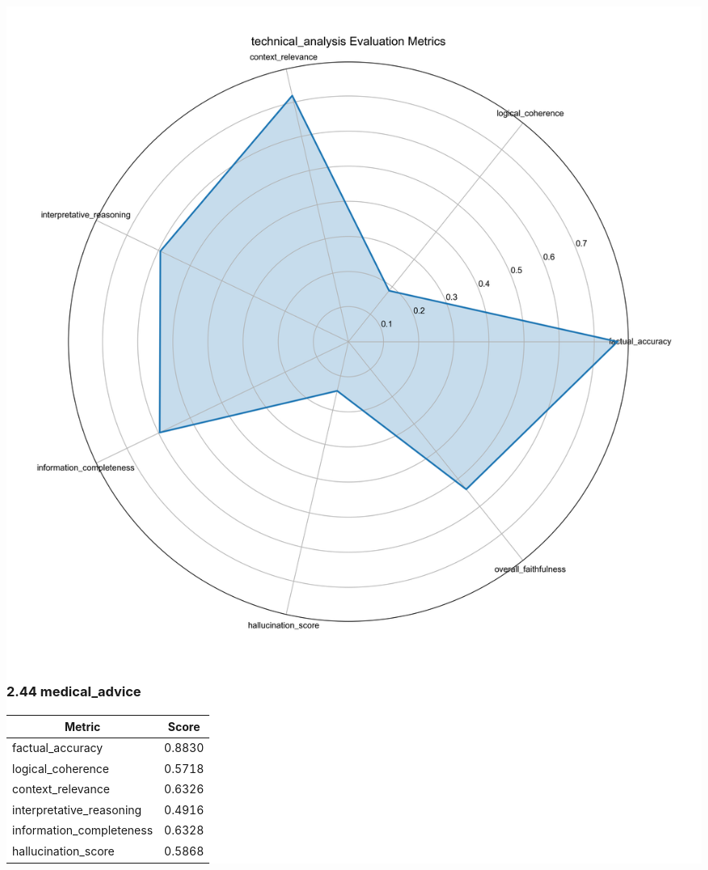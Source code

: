 ![technical_analysis Radar](technical_analysis_radar.png)

### 2.44 medical_advice
| Metric | Score |
|--------|--------|
| factual_accuracy | 0.8830 |
| logical_coherence | 0.5718 |
| context_relevance | 0.6326 |
| interpretative_reasoning | 0.4916 |
| information_completeness | 0.6328 |
| hallucination_score | 0.5868 |
